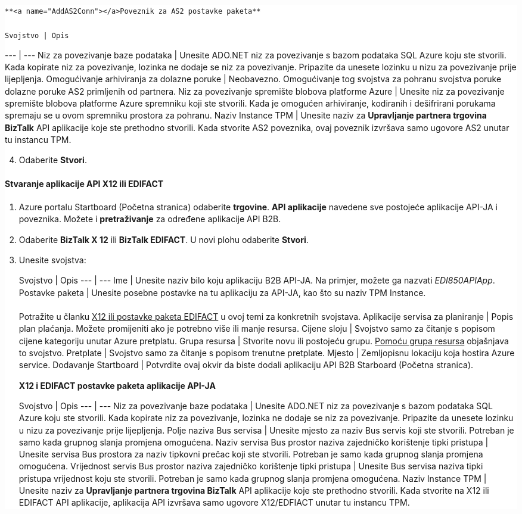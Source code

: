     **<a name="AddAS2Conn"></a>Poveznik za AS2 postavke paketa**

    Svojstvo | Opis
--- | --- 
Niz za povezivanje baze podataka | Unesite ADO.NET niz za povezivanje s bazom podataka SQL Azure koju ste stvorili. Kada kopirate niz za povezivanje, lozinka ne dodaje se niz za povezivanje. Pripazite da unesete lozinku u nizu za povezivanje prije lijepljenja.
Omogućivanje arhiviranja za dolazne poruke | Neobavezno. Omogućivanje tog svojstva za pohranu svojstva poruke dolazne poruke AS2 primljenih od partnera. 
Niz za povezivanje spremište blobova platforme Azure  | Unesite niz za povezivanje spremište blobova platforme Azure spremniku koji ste stvorili. Kada je omogućen arhiviranje, kodiranih i dešifrirani porukama spremaju se u ovom spremniku prostora za pohranu.
Naziv Instance TPM | Unesite naziv za **Upravljanje partnera trgovina BizTalk** API aplikacije koje ste prethodno stvorili. Kada stvorite AS2 poveznika, ovaj poveznik izvršava samo ugovore AS2 unutar tu instancu TPM.

4. Odaberite **Stvori**. 


#### <a name="create-the-x12-or-edifact-api-apps"></a>Stvaranje aplikacije API X12 ili EDIFACT

1. Azure portalu Startboard (Početna stranica) odaberite **trgovine**. **API aplikacije** navedene sve postojeće aplikacije API-JA i poveznika. Možete i **pretraživanje** za određene aplikacije API B2B.
2. Odaberite **BizTalk X 12** ili **BizTalk EDIFACT**. U novi plohu odaberite **Stvori**. 
3. Unesite svojstva: 

    Svojstvo | Opis
--- | ---
Ime | Unesite naziv bilo koju aplikaciju B2B API-JA. Na primjer, možete ga nazvati *EDI850APIApp*.
Postavke paketa | Unesite posebne postavke na tu aplikaciju za API-JA, kao što su naziv TPM Instance. <br/><br/>Potražite u članku [X12 ili postavke paketa EDIFACT](#AddX12) u ovoj temi za konkretnih svojstava. 
Aplikacije servisa za planiranje | Popis plan plaćanja. Možete promijeniti ako je potrebno više ili manje resursa.
Cijene sloju | Svojstvo samo za čitanje s popisom cijene kategoriju unutar Azure pretplatu. 
Grupa resursa | Stvorite novu ili postojeću grupu. [Pomoću grupa resursa](../azure-resource-manager/resource-group-overview.md) objašnjava to svojstvo. 
Pretplate | Svojstvo samo za čitanje s popisom trenutne pretplate.
Mjesto | Zemljopisnu lokaciju koja hostira Azure service. 
Dodavanje Startboard | Potvrdite ovaj okvir da biste dodali aplikaciju API B2B Starboard (Početna stranica).

    **<a name="AddX12"></a>X12 i EDIFACT postavke paketa aplikacije API-JA**  

    Svojstvo | Opis
--- | --- 
Niz za povezivanje baze podataka | Unesite ADO.NET niz za povezivanje s bazom podataka SQL Azure koju ste stvorili. Kada kopirate niz za povezivanje, lozinka ne dodaje se niz za povezivanje. Pripazite da unesete lozinku u nizu za povezivanje prije lijepljenja.
Polje naziva Bus servisa | Unesite mjesto za naziv Bus servis koji ste stvorili. Potreban je samo kada grupnog slanja promjena omogućena. 
Naziv servisa Bus prostor naziva zajedničko korištenje tipki pristupa | Unesite servisa Bus prostora za naziv tipkovni prečac koji ste stvorili. Potreban je samo kada grupnog slanja promjena omogućena. 
Vrijednost servis Bus prostor naziva zajedničko korištenje tipki pristupa | Unesite Bus servisa naziva tipki pristupa vrijednost koju ste stvorili. Potreban je samo kada grupnog slanja promjena omogućena. 
Naziv Instance TPM | Unesite naziv za **Upravljanje partnera trgovina BizTalk** API aplikacije koje ste prethodno stvorili. Kada stvorite na X12 ili EDIFACT API aplikacije, aplikacija API izvršava samo ugovore X12/EDFIACT unutar tu instancu TPM.
